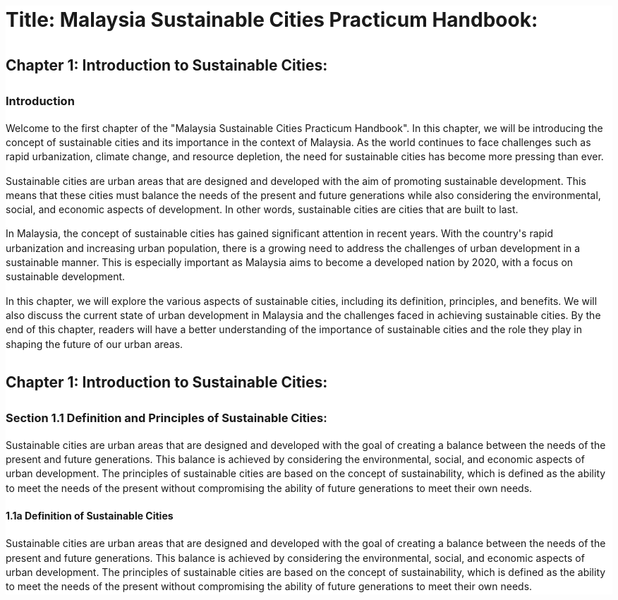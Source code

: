 



# Title: Malaysia Sustainable Cities Practicum Handbook:

## Chapter 1: Introduction to Sustainable Cities:

### Introduction

Welcome to the first chapter of the "Malaysia Sustainable Cities Practicum Handbook". In this chapter, we will be introducing the concept of sustainable cities and its importance in the context of Malaysia. As the world continues to face challenges such as rapid urbanization, climate change, and resource depletion, the need for sustainable cities has become more pressing than ever.

Sustainable cities are urban areas that are designed and developed with the aim of promoting sustainable development. This means that these cities must balance the needs of the present and future generations while also considering the environmental, social, and economic aspects of development. In other words, sustainable cities are cities that are built to last.

In Malaysia, the concept of sustainable cities has gained significant attention in recent years. With the country's rapid urbanization and increasing urban population, there is a growing need to address the challenges of urban development in a sustainable manner. This is especially important as Malaysia aims to become a developed nation by 2020, with a focus on sustainable development.

In this chapter, we will explore the various aspects of sustainable cities, including its definition, principles, and benefits. We will also discuss the current state of urban development in Malaysia and the challenges faced in achieving sustainable cities. By the end of this chapter, readers will have a better understanding of the importance of sustainable cities and the role they play in shaping the future of our urban areas. 





## Chapter 1: Introduction to Sustainable Cities:




### Section 1.1 Definition and Principles of Sustainable Cities:

Sustainable cities are urban areas that are designed and developed with the goal of creating a balance between the needs of the present and future generations. This balance is achieved by considering the environmental, social, and economic aspects of urban development. The principles of sustainable cities are based on the concept of sustainability, which is defined as the ability to meet the needs of the present without compromising the ability of future generations to meet their own needs.

#### 1.1a Definition of Sustainable Cities

Sustainable cities are urban areas that are designed and developed with the goal of creating a balance between the needs of the present and future generations. This balance is achieved by considering the environmental, social, and economic aspects of urban development. The principles of sustainable cities are based on the concept of sustainability, which is defined as the ability to meet the needs of the present without compromising the ability of future generations to meet their own needs.
